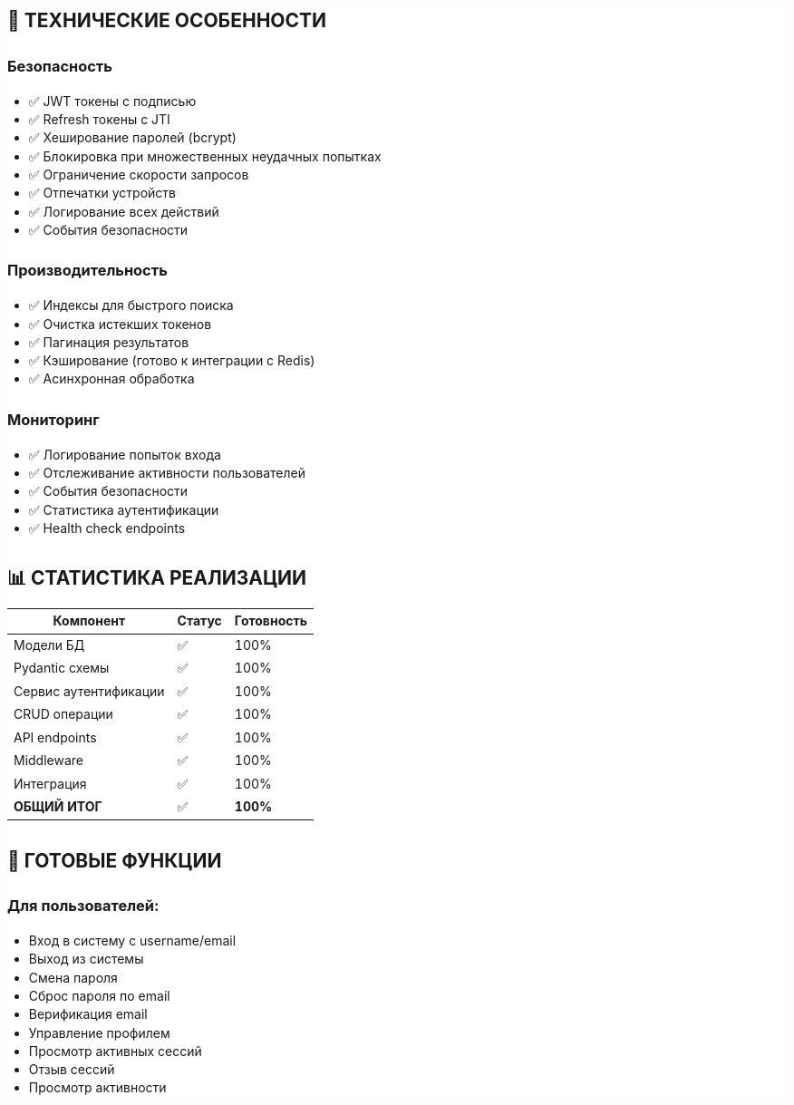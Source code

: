 ## 🔧 ТЕХНИЧЕСКИЕ ОСОБЕННОСТИ

### **Безопасность**
- ✅ JWT токены с подписью
- ✅ Refresh токены с JTI
- ✅ Хеширование паролей (bcrypt)
- ✅ Блокировка при множественных неудачных попытках
- ✅ Ограничение скорости запросов
- ✅ Отпечатки устройств
- ✅ Логирование всех действий
- ✅ События безопасности

### **Производительность**
- ✅ Индексы для быстрого поиска
- ✅ Очистка истекших токенов
- ✅ Пагинация результатов
- ✅ Кэширование (готово к интеграции с Redis)
- ✅ Асинхронная обработка

### **Мониторинг**
- ✅ Логирование попыток входа
- ✅ Отслеживание активности пользователей
- ✅ События безопасности
- ✅ Статистика аутентификации
- ✅ Health check endpoints

## 📊 СТАТИСТИКА РЕАЛИЗАЦИИ

| Компонент | Статус | Готовность |
|-----------|--------|------------|
| Модели БД | ✅ | 100% |
| Pydantic схемы | ✅ | 100% |
| Сервис аутентификации | ✅ | 100% |
| CRUD операции | ✅ | 100% |
| API endpoints | ✅ | 100% |
| Middleware | ✅ | 100% |
| Интеграция | ✅ | 100% |
| **ОБЩИЙ ИТОГ** | ✅ | **100%** |

## 🚀 ГОТОВЫЕ ФУНКЦИИ

### **Для пользователей:**
- Вход в систему с username/email
- Выход из системы
- Смена пароля
- Сброс пароля по email
- Верификация email
- Управление профилем
- Просмотр активных сессий
- Отзыв сессий
- Просмотр активности
